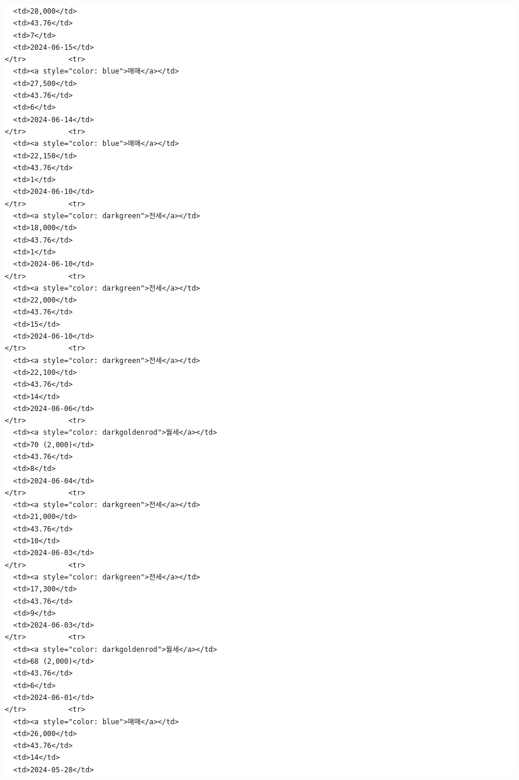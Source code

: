       <td>28,000</td>
      <td>43.76</td>
      <td>7</td>
      <td>2024-06-15</td>
    </tr>          <tr>
      <td><a style="color: blue">매매</a></td>
      <td>27,500</td>
      <td>43.76</td>
      <td>6</td>
      <td>2024-06-14</td>
    </tr>          <tr>
      <td><a style="color: blue">매매</a></td>
      <td>22,150</td>
      <td>43.76</td>
      <td>1</td>
      <td>2024-06-10</td>
    </tr>          <tr>
      <td><a style="color: darkgreen">전세</a></td>
      <td>18,000</td>
      <td>43.76</td>
      <td>1</td>
      <td>2024-06-10</td>
    </tr>          <tr>
      <td><a style="color: darkgreen">전세</a></td>
      <td>22,000</td>
      <td>43.76</td>
      <td>15</td>
      <td>2024-06-10</td>
    </tr>          <tr>
      <td><a style="color: darkgreen">전세</a></td>
      <td>22,100</td>
      <td>43.76</td>
      <td>14</td>
      <td>2024-06-06</td>
    </tr>          <tr>
      <td><a style="color: darkgoldenrod">월세</a></td>
      <td>70 (2,000)</td>
      <td>43.76</td>
      <td>8</td>
      <td>2024-06-04</td>
    </tr>          <tr>
      <td><a style="color: darkgreen">전세</a></td>
      <td>21,000</td>
      <td>43.76</td>
      <td>10</td>
      <td>2024-06-03</td>
    </tr>          <tr>
      <td><a style="color: darkgreen">전세</a></td>
      <td>17,300</td>
      <td>43.76</td>
      <td>9</td>
      <td>2024-06-03</td>
    </tr>          <tr>
      <td><a style="color: darkgoldenrod">월세</a></td>
      <td>68 (2,000)</td>
      <td>43.76</td>
      <td>6</td>
      <td>2024-06-01</td>
    </tr>          <tr>
      <td><a style="color: blue">매매</a></td>
      <td>26,000</td>
      <td>43.76</td>
      <td>14</td>
      <td>2024-05-28</td>